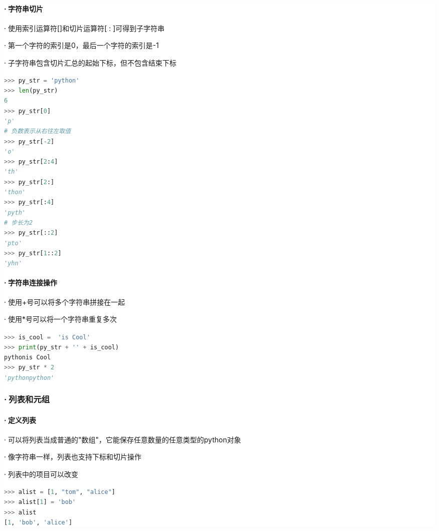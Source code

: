 
#### · 字符串切片

· 使用索引运算符[]和切片运算符[ : ]可得到子字符串

· 第一个字符的索引是0，最后一个字符的索引是-1

· 子字符串包含切片汇总的起始下标，但不包含结束下标

```python
>>> py_str = 'python'
>>> len(py_str)
6
>>> py_str[0]
'p'
# 负数表示从右往左取值
>>> py_str[-2]
'o'
>>> py_str[2:4]
'th'
>>> py_str[2:]
'thon'
>>> py_str[:4]
'pyth'
# 步长为2
>>> py_str[::2]
'pto'
>>> py_str[1::2]
'yhn'
```

#### · 字符串连接操作

· 使用+号可以将多个字符串拼接在一起

· 使用*号可以将一个字符串重复多次

```python
>>> is_cool =  'is Cool'
>>> print(py_str + '' + is_cool)
pythonis Cool
>>> py_str * 2
'pythonpython'
```

### · 列表和元组

#### · 定义列表

· 可以将列表当成普通的"数组"，它能保存任意数量的任意类型的python对象

· 像字符串一样，列表也支持下标和切片操作

· 列表中的项目可以改变

```python
>>> alist = [1, "tom", "alice"]
>>> alist[1] = 'bob'
>>> alist
[1, 'bob', 'alice']
```
